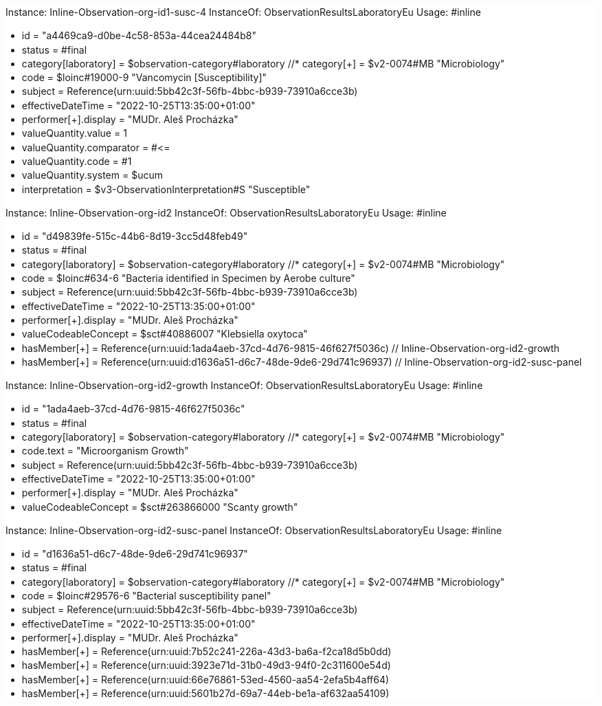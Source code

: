 
Instance: Inline-Observation-org-id1-susc-4
InstanceOf: ObservationResultsLaboratoryEu
Usage: #inline
* id = "a4469ca9-d0be-4c58-853a-44cea24484b8"
* status = #final
* category[laboratory] = $observation-category#laboratory
//* category[+] = $v2-0074#MB "Microbiology"
* code = $loinc#19000-9 "Vancomycin [Susceptibility]"
* subject = Reference(urn:uuid:5bb42c3f-56fb-4bbc-b939-73910a6cce3b)
* effectiveDateTime = "2022-10-25T13:35:00+01:00"
* performer[+].display = "MUDr. Aleš Procházka"
* valueQuantity.value = 1
* valueQuantity.comparator = #<=
* valueQuantity.code = #1
* valueQuantity.system = $ucum
* interpretation = $v3-ObservationInterpretation#S "Susceptible"

Instance: Inline-Observation-org-id2
InstanceOf: ObservationResultsLaboratoryEu
Usage: #inline
* id = "d49839fe-515c-44b6-8d19-3cc5d48feb49"
* status = #final
* category[laboratory] = $observation-category#laboratory
//* category[+] = $v2-0074#MB "Microbiology"
* code = $loinc#634-6 "Bacteria identified in Specimen by Aerobe culture"
* subject = Reference(urn:uuid:5bb42c3f-56fb-4bbc-b939-73910a6cce3b)
* effectiveDateTime = "2022-10-25T13:35:00+01:00"
* performer[+].display = "MUDr. Aleš Procházka"
* valueCodeableConcept = $sct#40886007 "Klebsiella oxytoca"
* hasMember[+] = Reference(urn:uuid:1ada4aeb-37cd-4d76-9815-46f627f5036c) // Inline-Observation-org-id2-growth
* hasMember[+] = Reference(urn:uuid:d1636a51-d6c7-48de-9de6-29d741c96937) // Inline-Observation-org-id2-susc-panel

Instance: Inline-Observation-org-id2-growth
InstanceOf: ObservationResultsLaboratoryEu
Usage: #inline
* id = "1ada4aeb-37cd-4d76-9815-46f627f5036c"
* status = #final
* category[laboratory] = $observation-category#laboratory
//* category[+] = $v2-0074#MB "Microbiology"
* code.text = "Microorganism Growth"
* subject = Reference(urn:uuid:5bb42c3f-56fb-4bbc-b939-73910a6cce3b)
* effectiveDateTime = "2022-10-25T13:35:00+01:00"
* performer[+].display = "MUDr. Aleš Procházka"
* valueCodeableConcept = $sct#263866000 "Scanty growth"

Instance: Inline-Observation-org-id2-susc-panel
InstanceOf: ObservationResultsLaboratoryEu
Usage: #inline
* id = "d1636a51-d6c7-48de-9de6-29d741c96937"
* status = #final
* category[laboratory] = $observation-category#laboratory
//* category[+] = $v2-0074#MB "Microbiology"
* code = $loinc#29576-6 "Bacterial susceptibility panel"
* subject = Reference(urn:uuid:5bb42c3f-56fb-4bbc-b939-73910a6cce3b)
* effectiveDateTime = "2022-10-25T13:35:00+01:00"
* performer[+].display = "MUDr. Aleš Procházka"
* hasMember[+] = Reference(urn:uuid:7b52c241-226a-43d3-ba6a-f2ca18d5b0dd)
* hasMember[+] = Reference(urn:uuid:3923e71d-31b0-49d3-94f0-2c311600e54d)
* hasMember[+] = Reference(urn:uuid:66e76861-53ed-4560-aa54-2efa5b4aff64)
* hasMember[+] = Reference(urn:uuid:5601b27d-69a7-44eb-be1a-af632aa54109)
